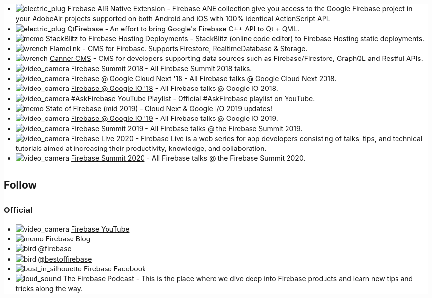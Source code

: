 *   ![electric_plug](https://github.githubassets.com/images/icons/emoji/unicode/1f50c.png) [Firebase AIR Native Extension](https://github.com/myflashlab/Firebase-ANE) - Firebase ANE collection give you access to the Google Firebase project in your AdobeAir projects supported on both Android and iOS with 100% identical ActionScript API.
*   ![electric_plug](https://github.githubassets.com/images/icons/emoji/unicode/1f50c.png) [QtFirebase](https://github.com/Larpon/QtFirebase) - An effort to bring Google's Firebase C++ API to Qt + QML.
*   ![memo](https://github.githubassets.com/images/icons/emoji/unicode/1f4dd.png) [StackBlitz to Firebase Hosting Deployments](https://medium.com/@ericsimons/announcing-split-second-static-deploys-for-firebase-7440d8e84879) - StackBlitz (online code editor) to Firebase Hosting static deployments.
*   ![wrench](https://github.githubassets.com/images/icons/emoji/unicode/1f527.png) [Flamelink](https://flamelink.io/) - CMS for Firebase. Supports Firestore, RealtimeDatabase & Storage.
*   ![wrench](https://github.githubassets.com/images/icons/emoji/unicode/1f527.png) [Canner CMS](https://github.com/Canner/canner) - CMS for developers supporting data sources such as Firebase/Firestore, GraphQL and Restful APIs.
*   ![video_camera](https://github.githubassets.com/images/icons/emoji/unicode/1f4f9.png) [Firebase Summit 2018](https://www.youtube.com/watch?v=lN0VXVXsj9k&list=PLl-K7zZEsYLnqdlmz7iFe9Lb6cRU3Nv4R) - All Firebase Summit 2018 talks.
*   ![video_camera](https://github.githubassets.com/images/icons/emoji/unicode/1f4f9.png) [Firebase @ Google Cloud Next '18](https://www.youtube.com/watch?v=OPj26MY16F8&list=PLl-K7zZEsYLmYx3MkJRIUPH_JVFHLTlwL) - All Firebase talks @ Google Cloud Next 2018.
*   ![video_camera](https://github.githubassets.com/images/icons/emoji/unicode/1f4f9.png) [Firebase @ Google IO '18](https://www.youtube.com/watch?v=e-8fiv-vteQ&list=PLl-K7zZEsYLn1omgx_VUhCDFsQMA7PRDd) - All Firebase talks @ Google IO 2018.
*   ![video_camera](https://github.githubassets.com/images/icons/emoji/unicode/1f4f9.png) [#AskFirebase YouTube Playlist](https://www.youtube.com/watch?v=TSzhzR4wzSE&list=PLl-K7zZEsYLkkCFs6T9mlqG8v6NCs38pA) - Official #AskFirebase playlist on YouTube.
*   ![memo](https://github.githubassets.com/images/icons/emoji/unicode/1f4dd.png) [State of Firebase (mid 2019)](https://codeburst.io/the-state-of-firebase-mid-2019-2b002c458d70) - Cloud Next & Google I/O 2019 updates!
*   ![video_camera](https://github.githubassets.com/images/icons/emoji/unicode/1f4f9.png) [Firebase @ Google IO '19](https://www.youtube.com/playlist?list=PLl-K7zZEsYLlo2L4rfPds-fFLEtOWheoO) - All Firebase talks @ Google IO 2019.
*   ![video_camera](https://github.githubassets.com/images/icons/emoji/unicode/1f4f9.png) [Firebase Summit 2019](https://www.youtube.com/watch?v=YKZ6rP4kwV8&list=PLl-K7zZEsYLk2OolaVXVyYrFErctrZXSX) - All Firebase talks @ the Firebase Summit 2019.
*   ![video_camera](https://github.githubassets.com/images/icons/emoji/unicode/1f4f9.png) [Firebase Live 2020](https://www.youtube.com/playlist?list=PLl-K7zZEsYLnw0-bXz2f9zo6745VQ_2ep) - Firebase Live is a web series for app developers consisting of talks, tips, and technical tutorials aimed at increasing their productivity, knowledge, and collaboration.
*   ![video_camera](https://github.githubassets.com/images/icons/emoji/unicode/1f4f9.png) [Firebase Summit 2020](https://goo.gle/firebasesummit2020) - All Firebase talks @ the Firebase Summit 2020.

[](#follow)Follow
-----------------

### [](#official)Official

*   ![video_camera](https://github.githubassets.com/images/icons/emoji/unicode/1f4f9.png) [Firebase YouTube](https://www.youtube.com/user/Firebase)
*   ![memo](https://github.githubassets.com/images/icons/emoji/unicode/1f4dd.png) [Firebase Blog](https://firebase.googleblog.com/)
*   ![bird](https://github.githubassets.com/images/icons/emoji/unicode/1f426.png) [@firebase](https://twitter.com/firebase)
*   ![bird](https://github.githubassets.com/images/icons/emoji/unicode/1f426.png) [@bestoffirebase](https://twitter.com/bestoffirebase)
*   ![bust_in_silhouette](https://github.githubassets.com/images/icons/emoji/unicode/1f464.png) [Firebase Facebook](https://www.facebook.com/Firebase)
*   ![loud_sound](https://github.githubassets.com/images/icons/emoji/unicode/1f50a.png) [The Firebase Podcast](https://podcasts.google.com/feed/aHR0cDovL2ZpcmViYXNlcG9kY2FzdC5nb29nbGVkZXZlbG9wZXJzLmxpYnN5bnByby5jb20vcnNz) - This is the place where we dive deep into Firebase products and learn new tips and tricks along the way.
